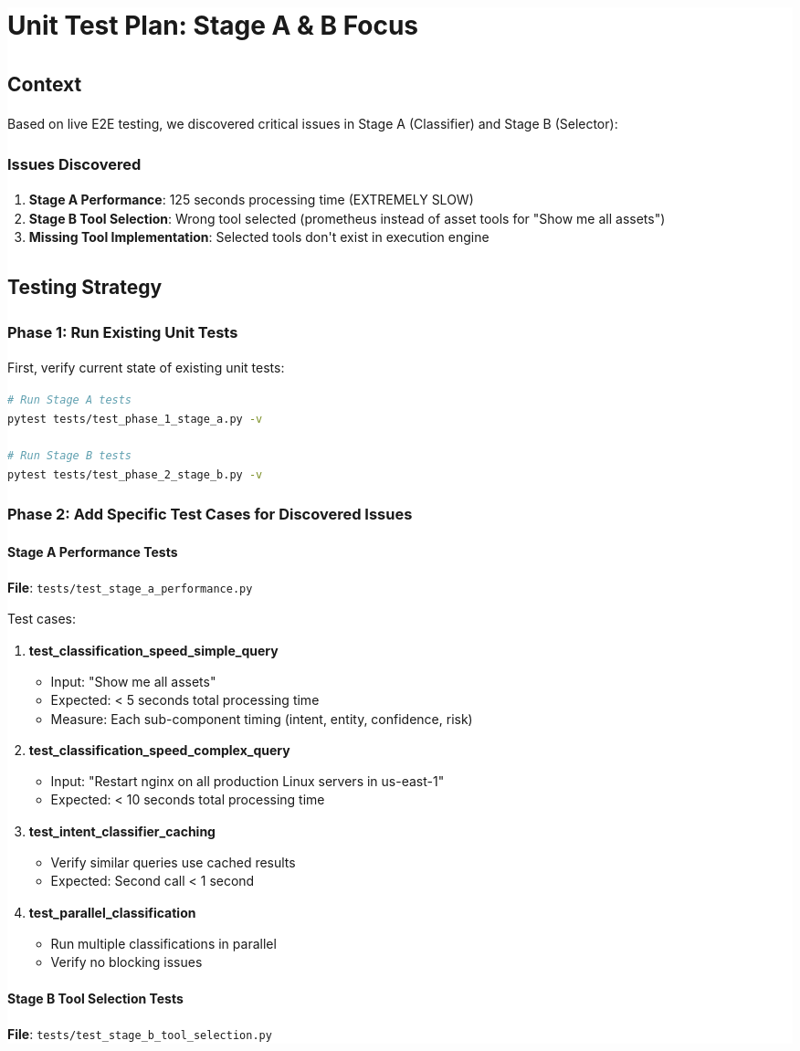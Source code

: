 # Unit Test Plan: Stage A & B Focus

## Context
Based on live E2E testing, we discovered critical issues in Stage A (Classifier) and Stage B (Selector):

### Issues Discovered
1. **Stage A Performance**: 125 seconds processing time (EXTREMELY SLOW)
2. **Stage B Tool Selection**: Wrong tool selected (prometheus instead of asset tools for "Show me all assets")
3. **Missing Tool Implementation**: Selected tools don't exist in execution engine

## Testing Strategy

### Phase 1: Run Existing Unit Tests
First, verify current state of existing unit tests:
```bash
# Run Stage A tests
pytest tests/test_phase_1_stage_a.py -v

# Run Stage B tests
pytest tests/test_phase_2_stage_b.py -v
```

### Phase 2: Add Specific Test Cases for Discovered Issues

#### Stage A Performance Tests
**File**: `tests/test_stage_a_performance.py`

Test cases:
1. **test_classification_speed_simple_query**
   - Input: "Show me all assets"
   - Expected: < 5 seconds total processing time
   - Measure: Each sub-component timing (intent, entity, confidence, risk)

2. **test_classification_speed_complex_query**
   - Input: "Restart nginx on all production Linux servers in us-east-1"
   - Expected: < 10 seconds total processing time

3. **test_intent_classifier_caching**
   - Verify similar queries use cached results
   - Expected: Second call < 1 second

4. **test_parallel_classification**
   - Run multiple classifications in parallel
   - Verify no blocking issues

#### Stage B Tool Selection Tests
**File**: `tests/test_stage_b_tool_selection.py`
